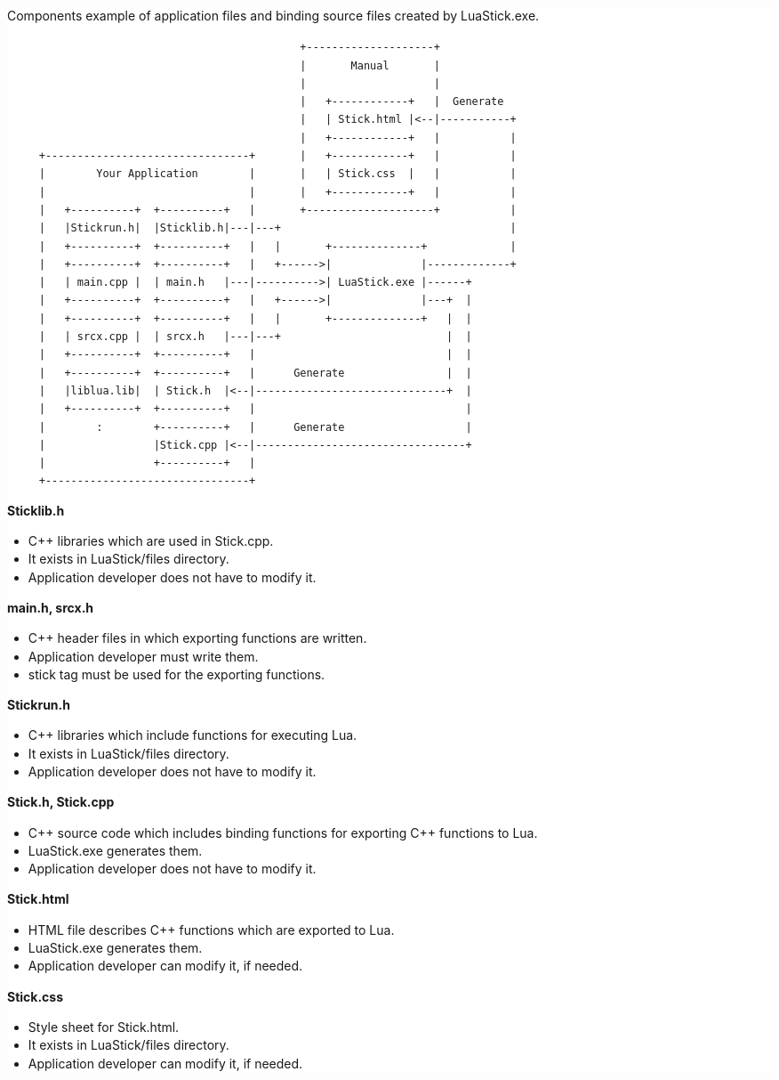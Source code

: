 Components example of application files and binding source files created by LuaStick.exe.  
```  
                                              +--------------------+ 
                                              |       Manual       | 
                                              |                    | 
                                              |   +------------+   |  Generate   
                                              |   | Stick.html |<--|-----------+  
                                              |   +------------+   |           |  
     +--------------------------------+       |   +------------+   |           |
     |        Your Application        |       |   | Stick.css  |   |           |
     |                                |       |   +------------+   |           |
     |   +----------+  +----------+   |       +--------------------+           |
     |   |Stickrun.h|  |Sticklib.h|---|---+                                    |
     |   +----------+  +----------+   |   |       +--------------+             |
     |   +----------+  +----------+   |   +------>|              |-------------+
     |   | main.cpp |  | main.h   |---|---------->| LuaStick.exe |------+  
     |   +----------+  +----------+   |   +------>|              |---+  |  
     |   +----------+  +----------+   |   |       +--------------+   |  |  
     |   | srcx.cpp |  | srcx.h   |---|---+                          |  |  
     |   +----------+  +----------+   |                              |  |  
     |   +----------+  +----------+   |      Generate                |  |  
     |   |liblua.lib|  | Stick.h  |<--|------------------------------+  |  
     |   +----------+  +----------+   |                                 |  
     |        :        +----------+   |      Generate                   |  
     |                 |Stick.cpp |<--|---------------------------------+  
     |                 +----------+   |  
     +--------------------------------+  
```  
**Sticklib.h**
- C\+\+ libraries which are used in Stick.cpp.  
- It exists in LuaStick/files directory.  
- Application developer does not have to modify it.  

**main.h, srcx.h**   
- C\+\+ header files in which exporting functions are written.  
- Application developer must write them.  
- stick tag must be used for the exporting functions.  

**Stickrun.h**
- C\+\+ libraries which include functions for executing Lua.  
- It exists in LuaStick/files directory.  
- Application developer does not have to modify it.  

**Stick.h, Stick.cpp**
- C\+\+ source code which includes binding functions for exporting C\+\+ functions to Lua.  
- LuaStick.exe generates them.  
- Application developer does not have to modify it.  

**Stick.html**
- HTML file describes C\+\+ functions which are exported to Lua.  
- LuaStick.exe generates them.  
- Application developer can modify it, if needed.  

**Stick.css**
- Style sheet for Stick.html.  
- It exists in LuaStick/files directory.  
- Application developer can modify it, if needed.  
